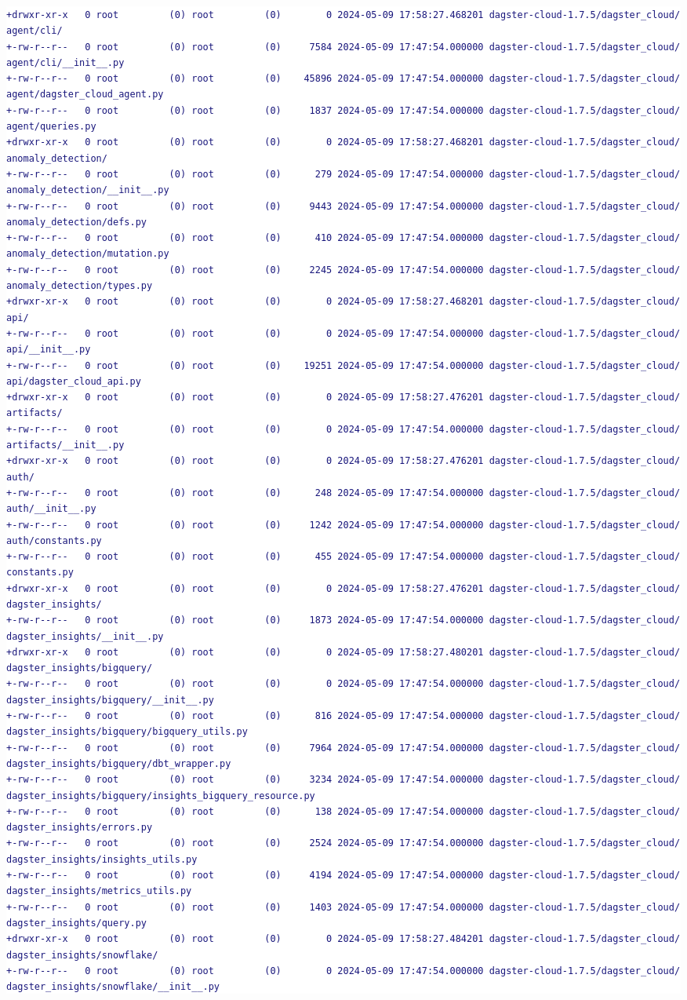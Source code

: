 ```diff
+drwxr-xr-x   0 root         (0) root         (0)        0 2024-05-09 17:58:27.468201 dagster-cloud-1.7.5/dagster_cloud/agent/cli/
+-rw-r--r--   0 root         (0) root         (0)     7584 2024-05-09 17:47:54.000000 dagster-cloud-1.7.5/dagster_cloud/agent/cli/__init__.py
+-rw-r--r--   0 root         (0) root         (0)    45896 2024-05-09 17:47:54.000000 dagster-cloud-1.7.5/dagster_cloud/agent/dagster_cloud_agent.py
+-rw-r--r--   0 root         (0) root         (0)     1837 2024-05-09 17:47:54.000000 dagster-cloud-1.7.5/dagster_cloud/agent/queries.py
+drwxr-xr-x   0 root         (0) root         (0)        0 2024-05-09 17:58:27.468201 dagster-cloud-1.7.5/dagster_cloud/anomaly_detection/
+-rw-r--r--   0 root         (0) root         (0)      279 2024-05-09 17:47:54.000000 dagster-cloud-1.7.5/dagster_cloud/anomaly_detection/__init__.py
+-rw-r--r--   0 root         (0) root         (0)     9443 2024-05-09 17:47:54.000000 dagster-cloud-1.7.5/dagster_cloud/anomaly_detection/defs.py
+-rw-r--r--   0 root         (0) root         (0)      410 2024-05-09 17:47:54.000000 dagster-cloud-1.7.5/dagster_cloud/anomaly_detection/mutation.py
+-rw-r--r--   0 root         (0) root         (0)     2245 2024-05-09 17:47:54.000000 dagster-cloud-1.7.5/dagster_cloud/anomaly_detection/types.py
+drwxr-xr-x   0 root         (0) root         (0)        0 2024-05-09 17:58:27.468201 dagster-cloud-1.7.5/dagster_cloud/api/
+-rw-r--r--   0 root         (0) root         (0)        0 2024-05-09 17:47:54.000000 dagster-cloud-1.7.5/dagster_cloud/api/__init__.py
+-rw-r--r--   0 root         (0) root         (0)    19251 2024-05-09 17:47:54.000000 dagster-cloud-1.7.5/dagster_cloud/api/dagster_cloud_api.py
+drwxr-xr-x   0 root         (0) root         (0)        0 2024-05-09 17:58:27.476201 dagster-cloud-1.7.5/dagster_cloud/artifacts/
+-rw-r--r--   0 root         (0) root         (0)        0 2024-05-09 17:47:54.000000 dagster-cloud-1.7.5/dagster_cloud/artifacts/__init__.py
+drwxr-xr-x   0 root         (0) root         (0)        0 2024-05-09 17:58:27.476201 dagster-cloud-1.7.5/dagster_cloud/auth/
+-rw-r--r--   0 root         (0) root         (0)      248 2024-05-09 17:47:54.000000 dagster-cloud-1.7.5/dagster_cloud/auth/__init__.py
+-rw-r--r--   0 root         (0) root         (0)     1242 2024-05-09 17:47:54.000000 dagster-cloud-1.7.5/dagster_cloud/auth/constants.py
+-rw-r--r--   0 root         (0) root         (0)      455 2024-05-09 17:47:54.000000 dagster-cloud-1.7.5/dagster_cloud/constants.py
+drwxr-xr-x   0 root         (0) root         (0)        0 2024-05-09 17:58:27.476201 dagster-cloud-1.7.5/dagster_cloud/dagster_insights/
+-rw-r--r--   0 root         (0) root         (0)     1873 2024-05-09 17:47:54.000000 dagster-cloud-1.7.5/dagster_cloud/dagster_insights/__init__.py
+drwxr-xr-x   0 root         (0) root         (0)        0 2024-05-09 17:58:27.480201 dagster-cloud-1.7.5/dagster_cloud/dagster_insights/bigquery/
+-rw-r--r--   0 root         (0) root         (0)        0 2024-05-09 17:47:54.000000 dagster-cloud-1.7.5/dagster_cloud/dagster_insights/bigquery/__init__.py
+-rw-r--r--   0 root         (0) root         (0)      816 2024-05-09 17:47:54.000000 dagster-cloud-1.7.5/dagster_cloud/dagster_insights/bigquery/bigquery_utils.py
+-rw-r--r--   0 root         (0) root         (0)     7964 2024-05-09 17:47:54.000000 dagster-cloud-1.7.5/dagster_cloud/dagster_insights/bigquery/dbt_wrapper.py
+-rw-r--r--   0 root         (0) root         (0)     3234 2024-05-09 17:47:54.000000 dagster-cloud-1.7.5/dagster_cloud/dagster_insights/bigquery/insights_bigquery_resource.py
+-rw-r--r--   0 root         (0) root         (0)      138 2024-05-09 17:47:54.000000 dagster-cloud-1.7.5/dagster_cloud/dagster_insights/errors.py
+-rw-r--r--   0 root         (0) root         (0)     2524 2024-05-09 17:47:54.000000 dagster-cloud-1.7.5/dagster_cloud/dagster_insights/insights_utils.py
+-rw-r--r--   0 root         (0) root         (0)     4194 2024-05-09 17:47:54.000000 dagster-cloud-1.7.5/dagster_cloud/dagster_insights/metrics_utils.py
+-rw-r--r--   0 root         (0) root         (0)     1403 2024-05-09 17:47:54.000000 dagster-cloud-1.7.5/dagster_cloud/dagster_insights/query.py
+drwxr-xr-x   0 root         (0) root         (0)        0 2024-05-09 17:58:27.484201 dagster-cloud-1.7.5/dagster_cloud/dagster_insights/snowflake/
+-rw-r--r--   0 root         (0) root         (0)        0 2024-05-09 17:47:54.000000 dagster-cloud-1.7.5/dagster_cloud/dagster_insights/snowflake/__init__.py
```